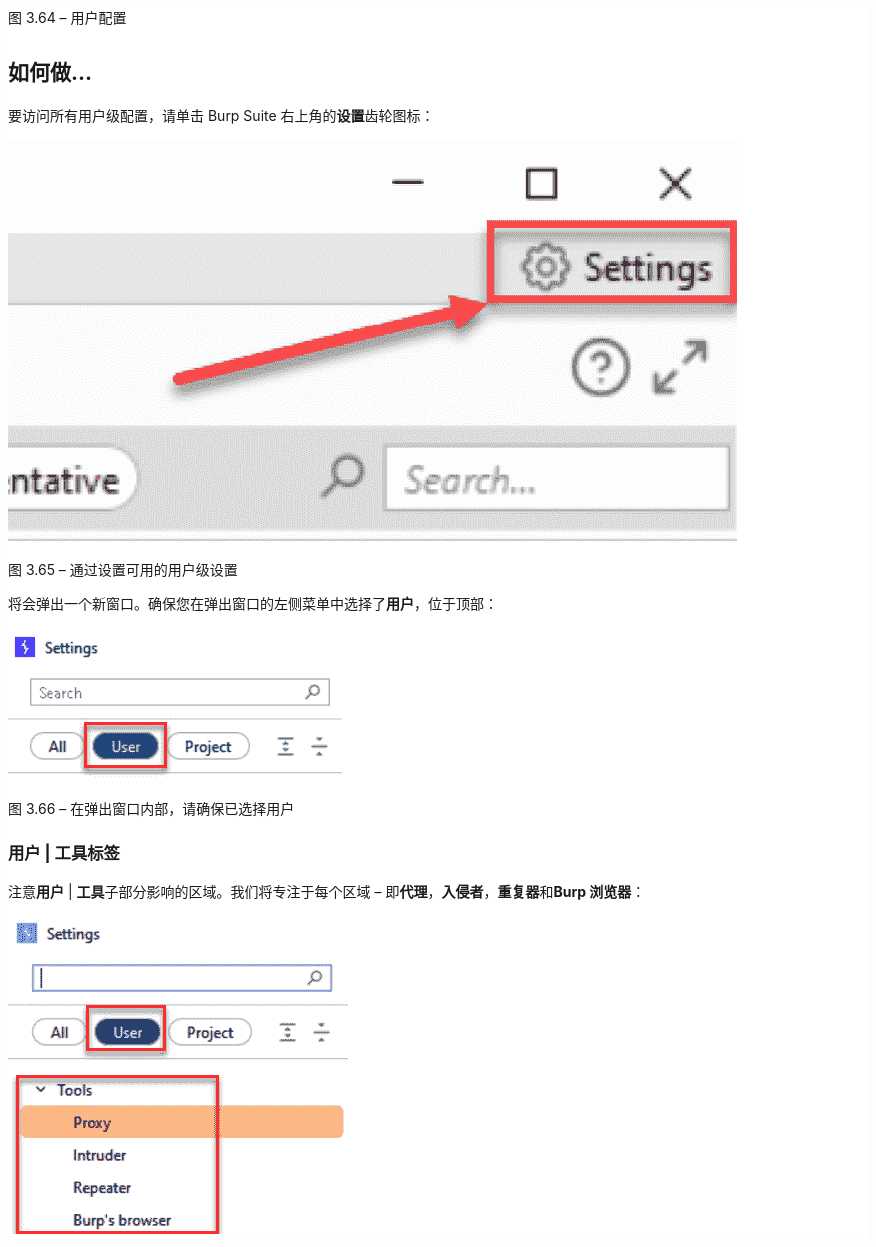图 3.64 – 用户配置

## 如何做…

要访问所有用户级配置，请单击 Burp Suite 右上角的**设置**齿轮图标：

![图 3.65 – 通过设置可用的用户级设置](img/B21173_Figure_3.065..jpg)

图 3.65 – 通过设置可用的用户级设置

将会弹出一个新窗口。确保您在弹出窗口的左侧菜单中选择了**用户**，位于顶部：

![图 3.66 – 在弹出窗口内部，请确保已选择用户](img/B21173_Figure_3.066..jpg)

图 3.66 – 在弹出窗口内部，请确保已选择用户

### 用户 | 工具标签

注意**用户** | **工具**子部分影响的区域。我们将专注于每个区域 – 即**代理**，**入侵者**，**重复器**和**Burp 浏览器**：

![图 3.67 – 用户 | 工具菜单项](img/B21173_Figure_3.067..jpg)